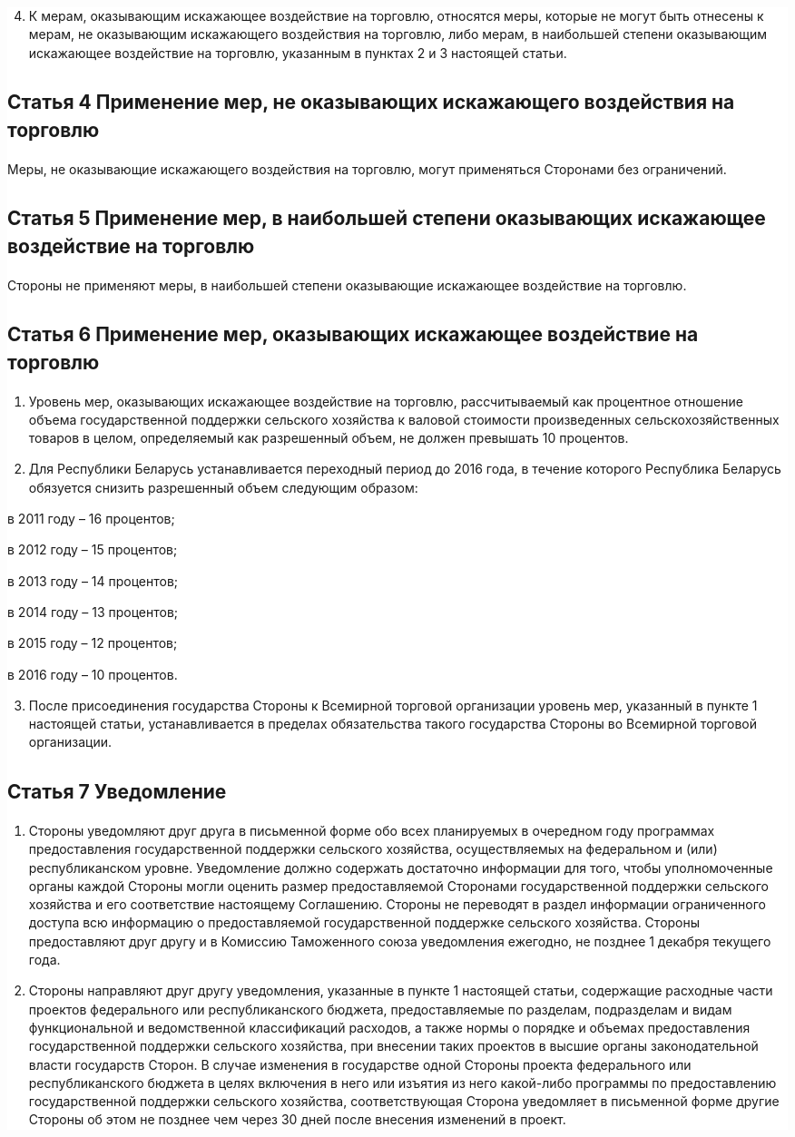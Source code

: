 4. К мерам, оказывающим искажающее воздействие на торговлю, относятся меры, которые не могут быть отнесены к мерам, не оказывающим искажающего воздействия на торговлю, либо мерам, в наибольшей степени оказывающим искажающее воздействие на торговлю, указанным в пунктах 2 и 3 настоящей статьи.

## Статья 4 Применение мер, не оказывающих искажающего воздействия на торговлю

Меры, не оказывающие искажающего воздействия на торговлю, могут применяться Сторонами без ограничений.

## Статья 5 Применение мер, в наибольшей степени оказывающих искажающее воздействие на торговлю

Стороны не применяют меры, в наибольшей степени оказывающие искажающее воздействие на торговлю.

## Статья 6 Применение мер, оказывающих искажающее воздействие на торговлю

1. Уровень мер, оказывающих искажающее воздействие на торговлю, рассчитываемый как процентное отношение объема государственной поддержки сельского хозяйства к валовой стоимости произведенных сельскохозяйственных товаров в целом, определяемый как разрешенный объем, не должен превышать 10 процентов.

2. Для Республики Беларусь устанавливается переходный период до 2016 года, в течение которого Республика Беларусь обязуется снизить разрешенный объем следующим образом:

в 2011 году – 16 процентов;

в 2012 году – 15 процентов;

в 2013 году – 14 процентов;

в 2014 году – 13 процентов;

в 2015 году – 12 процентов;

в 2016 году – 10 процентов.

3. После присоединения государства Стороны к Всемирной торговой организации уровень мер, указанный в пункте 1 настоящей статьи, устанавливается в пределах обязательства такого государства Стороны во Всемирной торговой организации.

## Статья 7 Уведомление

1. Стороны уведомляют друг друга в письменной форме обо всех планируемых в очередном году программах предоставления государственной поддержки сельского хозяйства, осуществляемых на федеральном и (или) республиканском уровне. Уведомление должно содержать достаточно информации для того, чтобы уполномоченные органы каждой Стороны могли оценить размер предоставляемой Сторонами государственной поддержки сельского хозяйства и его соответствие настоящему Соглашению. Стороны не переводят в раздел информации ограниченного доступа всю информацию о предоставляемой государственной поддержке сельского хозяйства. Стороны предоставляют друг другу и в Комиссию Таможенного союза уведомления ежегодно, не позднее 1 декабря текущего года.

2. Стороны направляют друг другу уведомления, указанные в пункте 1 настоящей статьи, содержащие расходные части проектов федерального или республиканского бюджета, предоставляемые по разделам, подразделам и видам функциональной и ведомственной классификаций расходов, а также нормы о порядке и объемах предоставления государственной поддержки сельского хозяйства, при внесении таких проектов в высшие органы законодательной власти государств Сторон. В случае изменения в государстве одной Стороны проекта федерального или республиканского бюджета в целях включения в него или изъятия из него какой-либо программы по предоставлению государственной поддержки сельского хозяйства, соответствующая Сторона уведомляет в письменной форме другие Стороны об этом не позднее чем через 30 дней после внесения изменений в проект.
